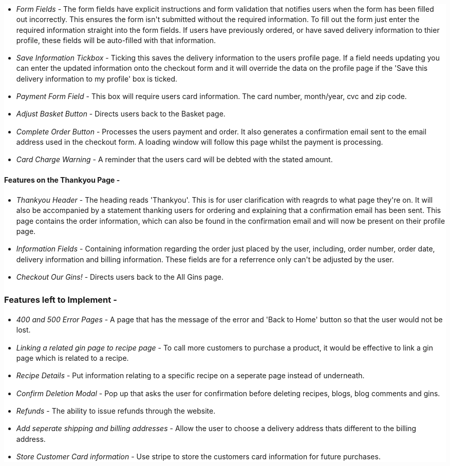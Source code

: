 - _Form Fields_ - The form fields have explicit instructions and form validation that notifies users when the form has been filled out incorrectly. This ensures the form isn't submitted without the required information.
To fill out the form just enter the required information straight into the form fields. If users have previously ordered, or have saved delivery information to thier profile, these fields will be auto-filled with that information.

- _Save Information Tickbox_ - Ticking this saves the delivery information to the users profile page. If a field needs updating you can enter the updated information onto the checkout form and it will override the data on the profile page
if the 'Save this delivery information to my profile' box is ticked.

- _Payment Form Field_ - This box will require users card information. The card number, month/year, cvc and zip code.

- _Adjust Basket Button_ - Directs users back to the Basket page.

- _Complete Order Button_ - Processes the users payment and order. It also generates a confirmation email sent to the email address used in the checkout form. A loading window will follow this page whilst the payment is processing.

- _Card Charge Warning_ - A reminder that the users card will be debted with the stated amount.

#### Features on the Thankyou Page - 

- _Thankyou Header_ - The heading reads 'Thankyou'. This is for user clarification with reagrds to what page they're on. It will also be accompanied by a statement thanking users for ordering and explaining that a confirmation email has been sent.
This page contains the order information, which can also be found in the confirmation email and will now be present on their profile page.

- _Information Fields_ - Containing information regarding the order just placed by the user, including, order number, order date, delivery information and billing information.
These fields are for a referrence only can't be adjusted by the user.

- _Checkout Our Gins!_ - Directs users back to the All Gins page.

### Features left to Implement -

- _400 and 500 Error Pages_ - A page that has the message of the error and 'Back to Home' button so that the user would not be lost.

- _Linking a related gin page to recipe page_ - To call more customers to purchase a product, it would be effective to link a gin page which is related to a recipe.

- _Recipe Details_ - Put information relating to a specific recipe on a seperate page instead of underneath.

- _Confirm Deletion Modal_ - Pop up that asks the user for confirmation before deleting recipes, blogs, blog comments and gins.

- _Refunds_ - The ability to issue refunds through the website.

- _Add seperate shipping and billing addresses_ - Allow the user to choose a delivery address thats different to the billing address.

- _Store Customer Card information_ - Use stripe to store the customers card information for future purchases.
